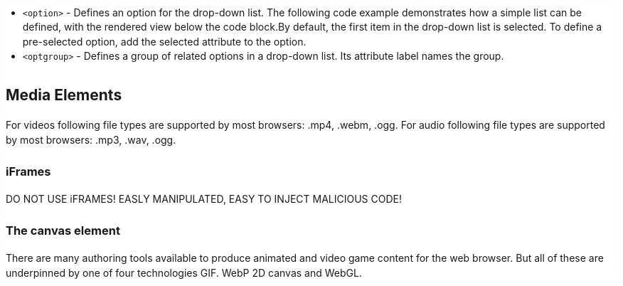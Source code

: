- `<option>` - Defines an option for the drop-down list. The following code example demonstrates how a simple list can be defined, with the rendered view below the code block.By default, the first item in the drop-down list is selected. To define a pre-selected option, add the selected attribute to the option.
- `<optgroup>` - Defines a group of related options in a drop-down list. Its attribute label names the group.

## Media Elements

For videos following file types are supported by most browsers: .mp4, .webm, .ogg.
For audio following file types are supported by most browsers: .mp3, .wav, .ogg.


### iFrames
DO NOT USE iFRAMES! EASLY MANIPULATED, EASY TO INJECT MALICIOUS CODE!


### The canvas element
There are many authoring tools available to produce animated and video game content for the web browser. But all of these are underpinned by one of four technologies GIF. WebP 2D canvas and WebGL.